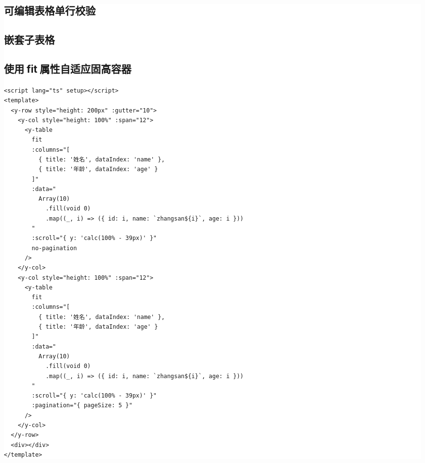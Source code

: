 ## 可编辑表格单行校验

```vue demo src="./table/TableRowValidate.vue"

```

## 嵌套子表格

```vue demo src="./table/TableNested.vue"

```

## 使用 fit 属性自适应固高容器

```vue demo
<script lang="ts" setup></script>
<template>
  <y-row style="height: 200px" :gutter="10">
    <y-col style="height: 100%" :span="12">
      <y-table
        fit
        :columns="[
          { title: '姓名', dataIndex: 'name' },
          { title: '年龄', dataIndex: 'age' }
        ]"
        :data="
          Array(10)
            .fill(void 0)
            .map((_, i) => ({ id: i, name: `zhangsan${i}`, age: i }))
        "
        :scroll="{ y: 'calc(100% - 39px)' }"
        no-pagination
      />
    </y-col>
    <y-col style="height: 100%" :span="12">
      <y-table
        fit
        :columns="[
          { title: '姓名', dataIndex: 'name' },
          { title: '年龄', dataIndex: 'age' }
        ]"
        :data="
          Array(10)
            .fill(void 0)
            .map((_, i) => ({ id: i, name: `zhangsan${i}`, age: i }))
        "
        :scroll="{ y: 'calc(100% - 39px)' }"
        :pagination="{ pageSize: 5 }"
      />
    </y-col>
  </y-row>
  <div></div>
</template>
```
